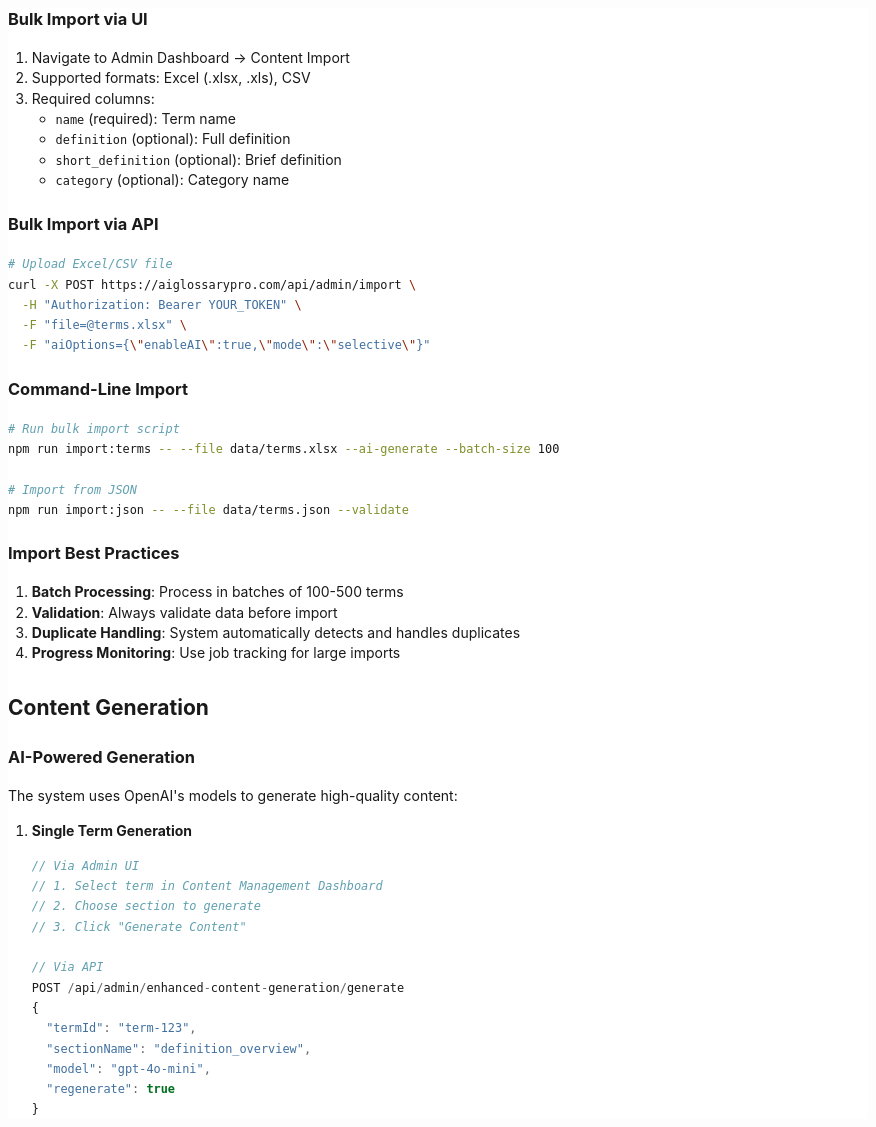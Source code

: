 ### Bulk Import via UI

1. Navigate to Admin Dashboard → Content Import
2. Supported formats: Excel (.xlsx, .xls), CSV
3. Required columns:
   - `name` (required): Term name
   - `definition` (optional): Full definition
   - `short_definition` (optional): Brief definition
   - `category` (optional): Category name

### Bulk Import via API

```bash
# Upload Excel/CSV file
curl -X POST https://aiglossarypro.com/api/admin/import \
  -H "Authorization: Bearer YOUR_TOKEN" \
  -F "file=@terms.xlsx" \
  -F "aiOptions={\"enableAI\":true,\"mode\":\"selective\"}"
```

### Command-Line Import

```bash
# Run bulk import script
npm run import:terms -- --file data/terms.xlsx --ai-generate --batch-size 100

# Import from JSON
npm run import:json -- --file data/terms.json --validate
```

### Import Best Practices

1. **Batch Processing**: Process in batches of 100-500 terms
2. **Validation**: Always validate data before import
3. **Duplicate Handling**: System automatically detects and handles duplicates
4. **Progress Monitoring**: Use job tracking for large imports

## Content Generation

### AI-Powered Generation

The system uses OpenAI's models to generate high-quality content:

1. **Single Term Generation**
   ```typescript
   // Via Admin UI
   // 1. Select term in Content Management Dashboard
   // 2. Choose section to generate
   // 3. Click "Generate Content"
   
   // Via API
   POST /api/admin/enhanced-content-generation/generate
   {
     "termId": "term-123",
     "sectionName": "definition_overview",
     "model": "gpt-4o-mini",
     "regenerate": true
   }
   ```

